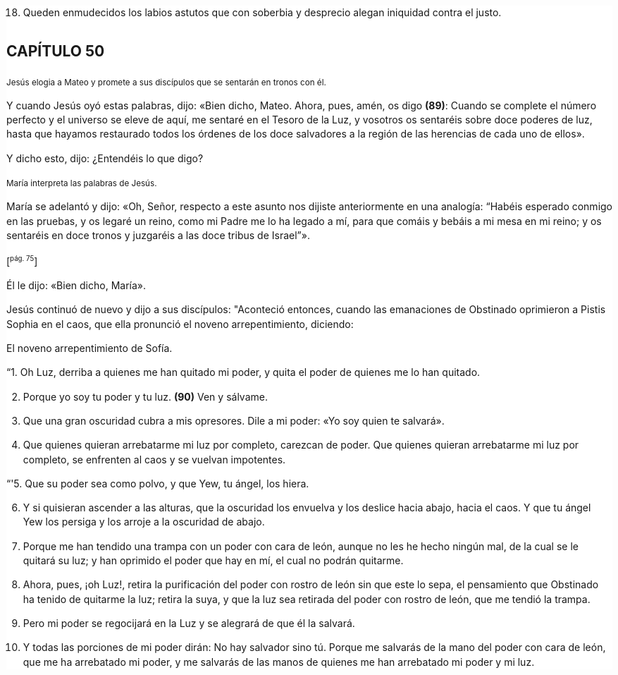 18. Queden enmudecidos los labios astutos que con soberbia y desprecio alegan iniquidad contra el justo.

## CAPÍTULO 50

<small>Jesús elogia a Mateo y promete a sus discípulos que se sentarán en tronos con él.</small>

Y cuando Jesús oyó estas palabras, dijo: «Bien dicho, Mateo. Ahora, pues, amén, os digo **(89)**: Cuando se complete el número perfecto y el universo se eleve de aquí, me sentaré en el Tesoro de la Luz, y vosotros os sentaréis sobre doce poderes de luz, hasta que hayamos restaurado todos los órdenes de los doce salvadores a la región de las herencias de cada uno de ellos».

Y dicho esto, dijo: ¿Entendéis lo que digo?

<small>María interpreta las palabras de Jesús.</small>

María se adelantó y dijo: «Oh, Señor, respecto a este asunto nos dijiste anteriormente en una analogía: “Habéis esperado conmigo en las pruebas, y os legaré un reino, como mi Padre me lo ha legado a mí, para que comáis y bebáis a mi mesa en mi reino; y os sentaréis en doce tronos y juzgaréis a las doce tribus de Israel”».

<span id="p75">[<sup><small>pág. 75</small></sup>]</span>

Él le dijo: «Bien dicho, María».

Jesús continuó de nuevo y dijo a sus discípulos: "Aconteció entonces, cuando las emanaciones de Obstinado oprimieron a Pistis Sophia en el caos, que ella pronunció el noveno arrepentimiento, diciendo:

El noveno arrepentimiento de Sofía.

“1. Oh Luz, derriba a quienes me han quitado mi poder, y quita el poder de quienes me lo han quitado.

2. Porque yo soy tu poder y tu luz. **(90)** Ven y sálvame.

3. Que una gran oscuridad cubra a mis opresores. Dile a mi poder: «Yo soy quien te salvará».

4. Que quienes quieran arrebatarme mi luz por completo, carezcan de poder. Que quienes quieran arrebatarme mi luz por completo, se enfrenten al caos y se vuelvan impotentes.

“'5. Que su poder sea como polvo, y que Yew, tu ángel, los hiera.

6. Y si quisieran ascender a las alturas, que la oscuridad los envuelva y los deslice hacia abajo, hacia el caos. Y que tu ángel Yew los persiga y los arroje a la oscuridad de abajo.

7. Porque me han tendido una trampa con un poder con cara de león, aunque no les he hecho ningún mal, de la cual se le quitará su luz; y han oprimido el poder que hay en mí, el cual no podrán quitarme.

8. Ahora, pues, ¡oh Luz!, retira la purificación del poder con rostro de león sin que este lo sepa, el pensamiento que Obstinado ha tenido de quitarme la luz; retira la suya, y que la luz sea retirada del poder con rostro de león, que me tendió la trampa.

9. Pero mi poder se regocijará en la Luz y se alegrará de que él la salvará.

10. Y todas las porciones de mi poder dirán: No hay salvador sino tú. Porque me salvarás de la mano del poder con cara de león, que me ha arrebatado mi poder, y me salvarás de las manos de quienes me han arrebatado mi poder y mi luz.
